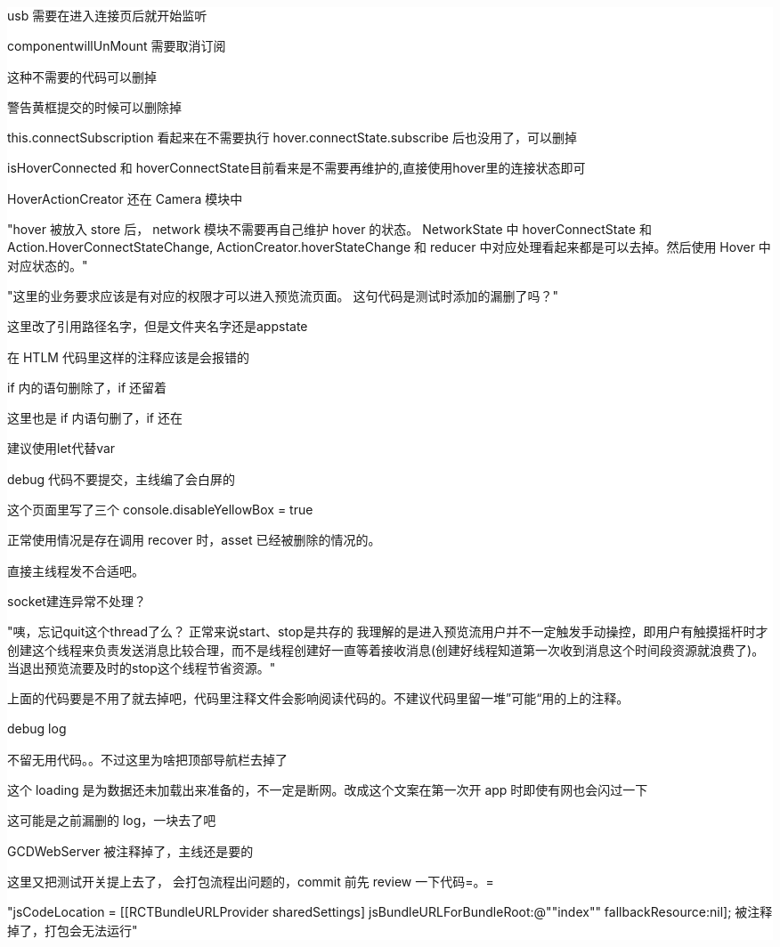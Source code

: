 usb 需要在进入连接页后就开始监听

componentwillUnMount 需要取消订阅

这种不需要的代码可以删掉

警告黄框提交的时候可以删除掉

this.connectSubscription 看起来在不需要执行 hover.connectState.subscribe 后也没用了，可以删掉

isHoverConnected 和 hoverConnectState目前看来是不需要再维护的,直接使用hover里的连接状态即可

HoverActionCreator 还在 Camera 模块中

"hover 被放入 store 后， network 模块不需要再自己维护 hover 的状态。
NetworkState 中 hoverConnectState 和 Action.HoverConnectStateChange, ActionCreator.hoverStateChange 和 reducer 中对应处理看起来都是可以去掉。然后使用 Hover 中对应状态的。"

"这里的业务要求应该是有对应的权限才可以进入预览流页面。
这句代码是测试时添加的漏删了吗？"

这里改了引用路径名字，但是文件夹名字还是appstate

在 HTLM 代码里这样的注释应该是会报错的

if 内的语句删除了，if 还留着

这里也是 if 内语句删了，if 还在

建议使用let代替var

debug 代码不要提交，主线编了会白屏的

这个页面里写了三个 console.disableYellowBox = true

正常使用情况是存在调用 recover 时，asset 已经被删除的情况的。

直接主线程发不合适吧。

socket建连异常不处理？

"咦，忘记quit这个thread了么？
正常来说start、stop是共存的
我理解的是进入预览流用户并不一定触发手动操控，即用户有触摸摇杆时才创建这个线程来负责发送消息比较合理，而不是线程创建好一直等着接收消息(创建好线程知道第一次收到消息这个时间段资源就浪费了)。当退出预览流要及时的stop这个线程节省资源。"

上面的代码要是不用了就去掉吧，代码里注释文件会影响阅读代码的。不建议代码里留一堆”可能“用的上的注释。

debug log

不留无用代码。。不过这里为啥把顶部导航栏去掉了

这个 loading 是为数据还未加载出来准备的，不一定是断网。改成这个文案在第一次开 app 时即使有网也会闪过一下

这可能是之前漏删的 log，一块去了吧

GCDWebServer 被注释掉了，主线还是要的

这里又把测试开关提上去了， 会打包流程出问题的，commit 前先 review 一下代码=。=

"jsCodeLocation = [[RCTBundleURLProvider sharedSettings] jsBundleURLForBundleRoot:@""index"" fallbackResource:nil];
被注释掉了，打包会无法运行"
